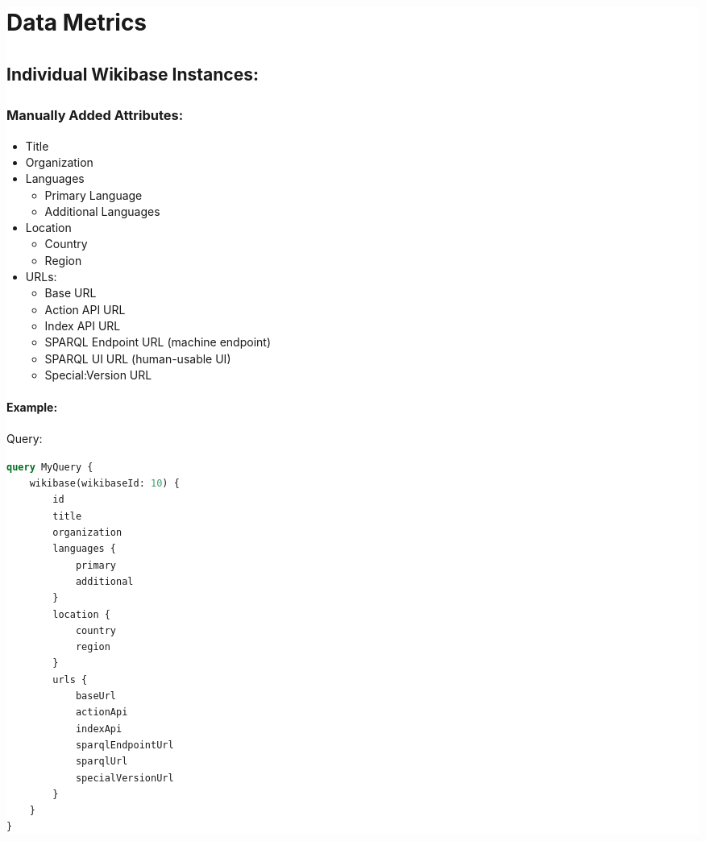 # Data Metrics

## Individual Wikibase Instances:

### Manually Added Attributes:

- Title
- Organization
- Languages
  - Primary Language
  - Additional Languages
- Location
  - Country
  - Region
- URLs:
  - Base URL
  - Action API URL
  - Index API URL
  - SPARQL Endpoint URL (machine endpoint)
  - SPARQL UI URL (human-usable UI)
  - Special:Version URL

#### Example:

Query:

```graphql
query MyQuery {
	wikibase(wikibaseId: 10) {
		id
		title
		organization
		languages {
			primary
			additional
		}
		location {
			country
			region
		}
		urls {
			baseUrl
			actionApi
			indexApi
			sparqlEndpointUrl
			sparqlUrl
			specialVersionUrl
		}
	}
}
```
